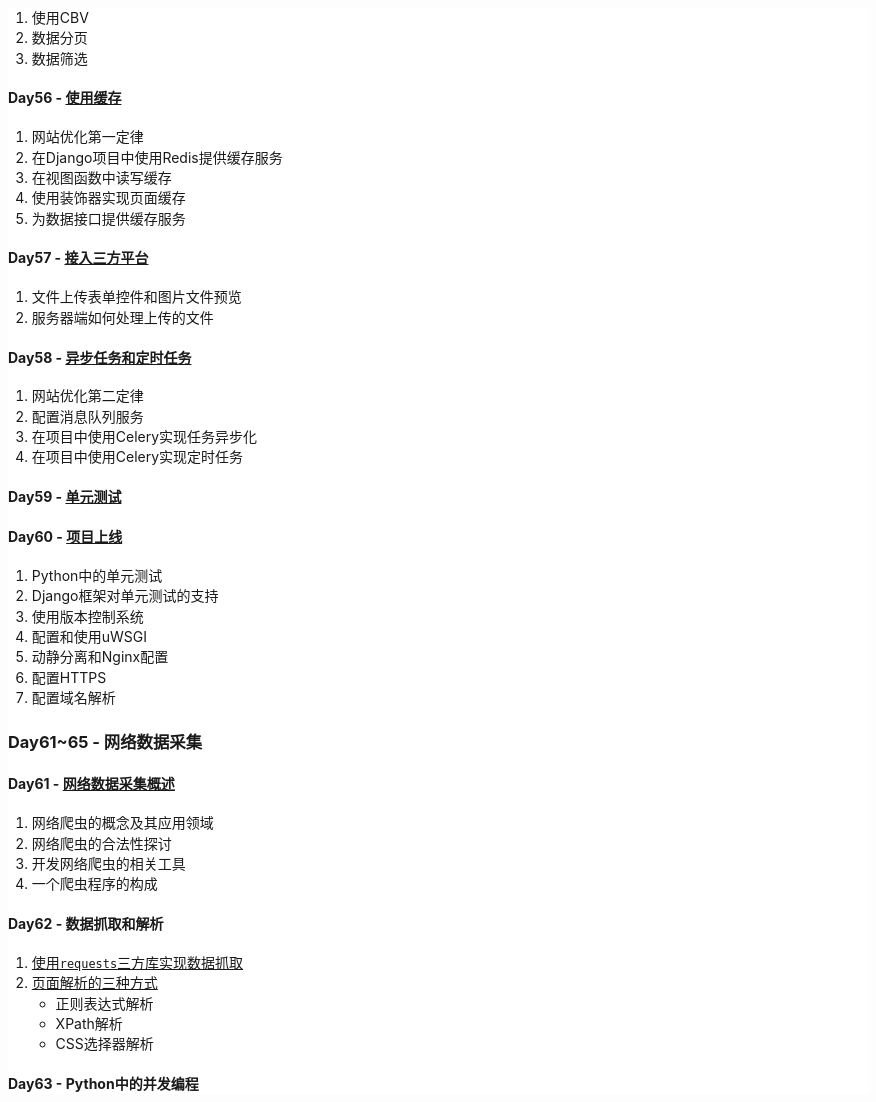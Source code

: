 1. 使用CBV
2. 数据分页
3. 数据筛选

#### Day56 - [使用缓存](./Day46-60/56.使用缓存)

1. 网站优化第一定律
2. 在Django项目中使用Redis提供缓存服务
3. 在视图函数中读写缓存
4. 使用装饰器实现页面缓存
5. 为数据接口提供缓存服务

#### Day57 - [接入三方平台](./Day46-60/57.接入三方平台)

1. 文件上传表单控件和图片文件预览
2. 服务器端如何处理上传的文件

#### Day58 - [异步任务和定时任务](./Day46-60/58.异步任务和定时任务)

1. 网站优化第二定律
2. 配置消息队列服务
3. 在项目中使用Celery实现任务异步化
4. 在项目中使用Celery实现定时任务

#### Day59 - [单元测试](./Day46-60/59.单元测试)

#### Day60 - [项目上线](./Day46-60/60.项目上线)

1. Python中的单元测试
2. Django框架对单元测试的支持
3. 使用版本控制系统
4. 配置和使用uWSGI
5. 动静分离和Nginx配置
6. 配置HTTPS
7. 配置域名解析

### Day61~65 - 网络数据采集

#### Day61 - [网络数据采集概述](./Day61-65/61.网络数据采集概述)

1. 网络爬虫的概念及其应用领域
2. 网络爬虫的合法性探讨
3. 开发网络爬虫的相关工具
4. 一个爬虫程序的构成

#### Day62 - 数据抓取和解析

1. [使用`requests`三方库实现数据抓取](./Day61-65/62.用Python获取网络资源-1)
2. [页面解析的三种方式](./Day61-65/62.用Python解析HTML页面-2)
    - 正则表达式解析
    - XPath解析
    - CSS选择器解析


#### Day63 - Python中的并发编程
